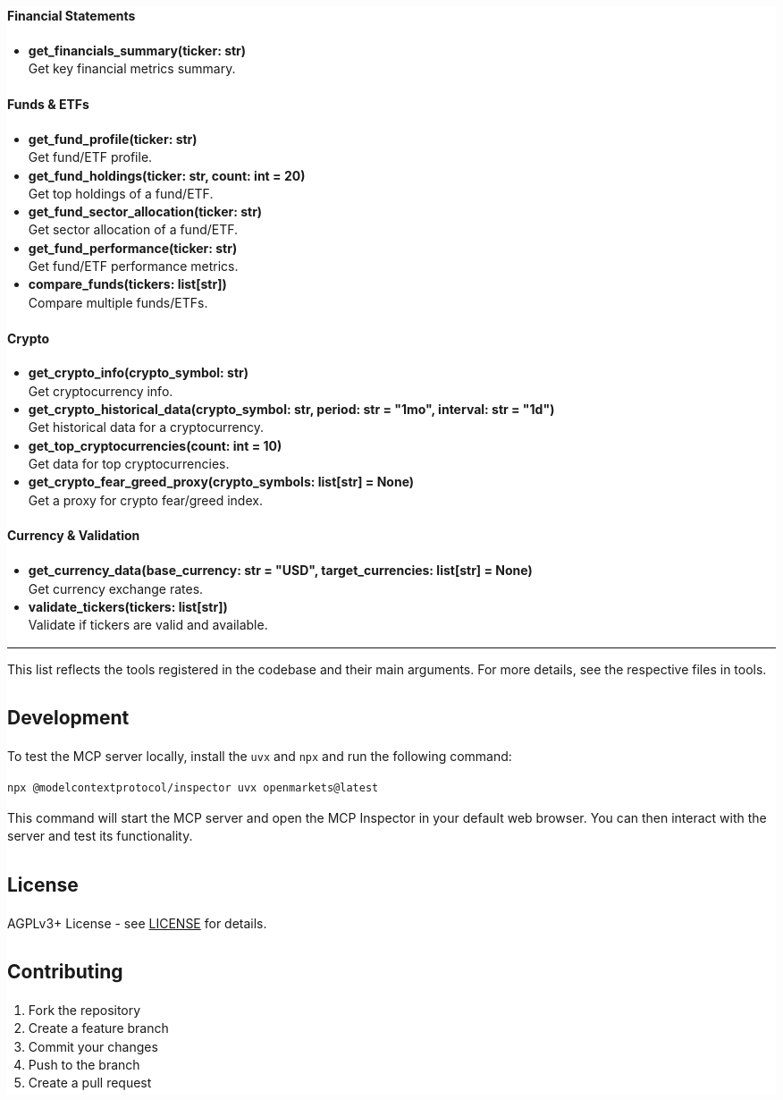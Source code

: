 #### Financial Statements
- **get_financials_summary(ticker: str)**  
  Get key financial metrics summary.

#### Funds & ETFs
- **get_fund_profile(ticker: str)**  
  Get fund/ETF profile.
- **get_fund_holdings(ticker: str, count: int = 20)**  
  Get top holdings of a fund/ETF.
- **get_fund_sector_allocation(ticker: str)**  
  Get sector allocation of a fund/ETF.
- **get_fund_performance(ticker: str)**  
  Get fund/ETF performance metrics.
- **compare_funds(tickers: list[str])**  
  Compare multiple funds/ETFs.

#### Crypto
- **get_crypto_info(crypto_symbol: str)**  
  Get cryptocurrency info.
- **get_crypto_historical_data(crypto_symbol: str, period: str = "1mo", interval: str = "1d")**  
  Get historical data for a cryptocurrency.
- **get_top_cryptocurrencies(count: int = 10)**  
  Get data for top cryptocurrencies.
- **get_crypto_fear_greed_proxy(crypto_symbols: list[str] = None)**  
  Get a proxy for crypto fear/greed index.

#### Currency & Validation
- **get_currency_data(base_currency: str = "USD", target_currencies: list[str] = None)**  
  Get currency exchange rates.
- **validate_tickers(tickers: list[str])**  
  Validate if tickers are valid and available.

---

This list reflects the tools registered in the codebase and their main arguments. For more details, see the respective files in tools.

## Development

To test the MCP server locally, install the `uvx` and `npx` and run the following command:

```bash
npx @modelcontextprotocol/inspector uvx openmarkets@latest
```

This command will start the MCP server and open the MCP Inspector in your default web browser. You can then interact with the server and test its functionality.

## License

AGPLv3+ License - see [LICENSE](LICENSE) for details.

## Contributing

1. Fork the repository
2. Create a feature branch
3. Commit your changes
4. Push to the branch
5. Create a pull request
